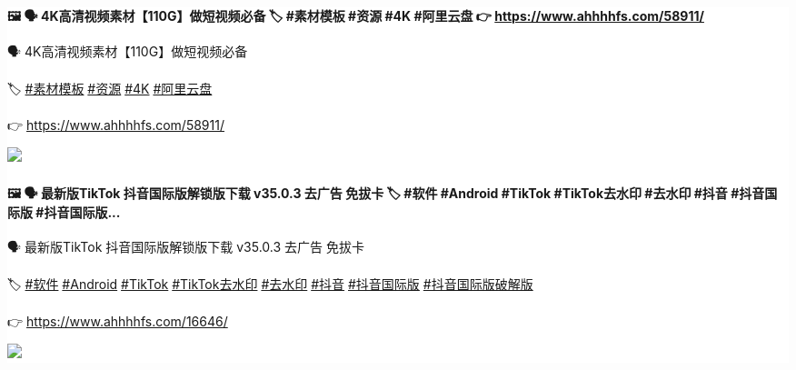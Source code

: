 
#### 🖼 🗣️ 4K高清视频素材【110G】做短视频必备 🏷️ #素材模板 #资源 #4K #阿里云盘 👉 https://www.ahhhhfs.com/58911/
<p><span class="emoji">🗣️</span> 4K高清视频素材【110G】做短视频必备<br><br><span class="emoji">🏷️</span> <a href="https://t.me/abskoop/7689?q=%23%E7%B4%A0%E6%9D%90%E6%A8%A1%E6%9D%BF">#素材模板</a> <a href="https://t.me/abskoop/7689?q=%23%E8%B5%84%E6%BA%90">#资源</a> <a href="https://t.me/abskoop/7689?q=%234K">#4K</a> <a href="https://t.me/abskoop/7689?q=%23%E9%98%BF%E9%87%8C%E4%BA%91%E7%9B%98">#阿里云盘</a><br><br><span class="emoji">👉</span> <a href="https://www.ahhhhfs.com/58911/" target="_blank" rel="noopener">https://www.ahhhhfs.com/58911/</a></p><img src="https://cdn5.cdn-telegram.org/file/B-5kizhfIK_DIgEMeBLExlGw_Xte51E3SjHJjbbTK6kMtknIgY3zG4Gbuj3hQFYZNqa7RACh9Qoo30_y6mFmuKpqOAUolCHSPBBweCKgPPiyfK2hxpH8aUOhlH1AFRvZtKgo5ey2xmNFxESZVBTjO9a3CaIho6rHywahDWAB5TQn-Ay25_dXwEnbtDO35oxnZSLZyceAh53YYksSrGsKlH1zECC48jBm4MstKb9jCu_aLn_lGY75ywGecujimCMjK--JiUxl55zpIw2KYA26unl-r9K3gmtvyg3Chxy9Z3n3s_Iai_KGqF5HVlbreL07dNuPbQ3_zXVhVDzSvPJohg.jpg" referrerpolicy="no-referrer">

#### 🖼 🗣️ 最新版TikTok 抖音国际版解锁版下载 v35.0.3 去广告 免拔卡 🏷️ #软件 #Android #TikTok #TikTok去水印 #去水印 #抖音 #抖音国际版 #抖音国际版...
<p><span class="emoji">🗣️</span> 最新版TikTok 抖音国际版解锁版下载 v35.0.3 去广告 免拔卡<br><br><span class="emoji">🏷️</span> <a href="https://t.me/abskoop/7688?q=%23%E8%BD%AF%E4%BB%B6">#软件</a> <a href="https://t.me/abskoop/7688?q=%23Android">#Android</a> <a href="https://t.me/abskoop/7688?q=%23TikTok">#TikTok</a> <a href="https://t.me/abskoop/7688?q=%23TikTok%E5%8E%BB%E6%B0%B4%E5%8D%B0">#TikTok去水印</a> <a href="https://t.me/abskoop/7688?q=%23%E5%8E%BB%E6%B0%B4%E5%8D%B0">#去水印</a> <a href="https://t.me/abskoop/7688?q=%23%E6%8A%96%E9%9F%B3">#抖音</a> <a href="https://t.me/abskoop/7688?q=%23%E6%8A%96%E9%9F%B3%E5%9B%BD%E9%99%85%E7%89%88">#抖音国际版</a> <a href="https://t.me/abskoop/7688?q=%23%E6%8A%96%E9%9F%B3%E5%9B%BD%E9%99%85%E7%89%88%E7%A0%B4%E8%A7%A3%E7%89%88">#抖音国际版破解版</a><br><br><span class="emoji">👉</span> <a href="https://www.ahhhhfs.com/16646/" target="_blank" rel="noopener">https://www.ahhhhfs.com/16646/</a></p><img src="https://cdn5.cdn-telegram.org/file/kmKEyGbb_MTil5h_VxlAa20t_LWHq38gBlxcXHXfMe8EBDhpXD7j5wOQJ8fe11CCFHY35El1IZ6z5jwZ1lX73awqTTmL77oG0RMiAcK4-mO9ap2MaT56agkRx-32sQGD5L_svTiXDuodqOskMxtMVAQsJjXFFdoKhsvbGPN9IqbWxZ15U7cawS8-UlZgrc-nCSVDzJQQpC3y7F3fVSX-rreIrjMy3oIwTfdNbSJs3ve-wSWqtU3Ja888ov_CJq9AGq6ShWtQ9tkgrWDGAxSM9W0yGJMcKIxkvQzk-utQ5E_kg4pDsXq8om2ya5ST-Bzj5TW9DNAdUMYJe4okNbfQ1Q.jpg" referrerpolicy="no-referrer">

